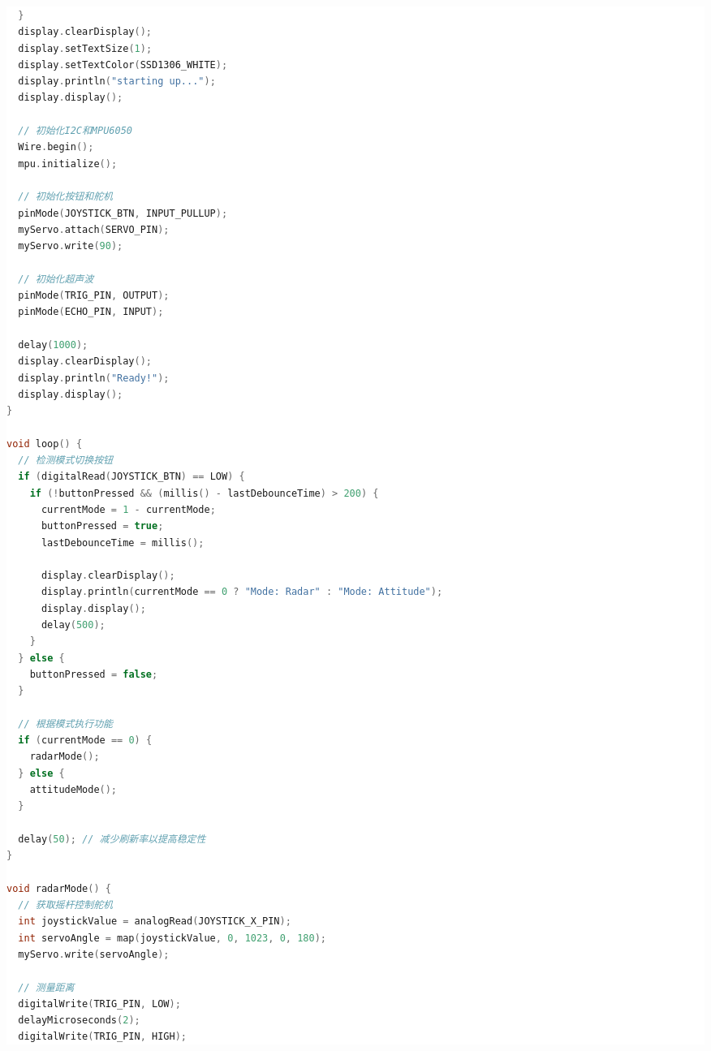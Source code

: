 ```cpp
  }
  display.clearDisplay();
  display.setTextSize(1);
  display.setTextColor(SSD1306_WHITE);
  display.println("starting up...");
  display.display();
  
  // 初始化I2C和MPU6050
  Wire.begin();
  mpu.initialize();
  
  // 初始化按钮和舵机
  pinMode(JOYSTICK_BTN, INPUT_PULLUP);
  myServo.attach(SERVO_PIN);
  myServo.write(90);
  
  // 初始化超声波
  pinMode(TRIG_PIN, OUTPUT);
  pinMode(ECHO_PIN, INPUT);
  
  delay(1000);
  display.clearDisplay();
  display.println("Ready!");
  display.display();
}

void loop() {
  // 检测模式切换按钮
  if (digitalRead(JOYSTICK_BTN) == LOW) {
    if (!buttonPressed && (millis() - lastDebounceTime) > 200) {
      currentMode = 1 - currentMode;
      buttonPressed = true;
      lastDebounceTime = millis();
      
      display.clearDisplay();
      display.println(currentMode == 0 ? "Mode: Radar" : "Mode: Attitude");
      display.display();
      delay(500);
    }
  } else {
    buttonPressed = false;
  }

  // 根据模式执行功能
  if (currentMode == 0) {
    radarMode();
  } else {
    attitudeMode();
  }
  
  delay(50); // 减少刷新率以提高稳定性
}

void radarMode() {
  // 获取摇杆控制舵机
  int joystickValue = analogRead(JOYSTICK_X_PIN);
  int servoAngle = map(joystickValue, 0, 1023, 0, 180);
  myServo.write(servoAngle);
  
  // 测量距离
  digitalWrite(TRIG_PIN, LOW);
  delayMicroseconds(2);
  digitalWrite(TRIG_PIN, HIGH);
```